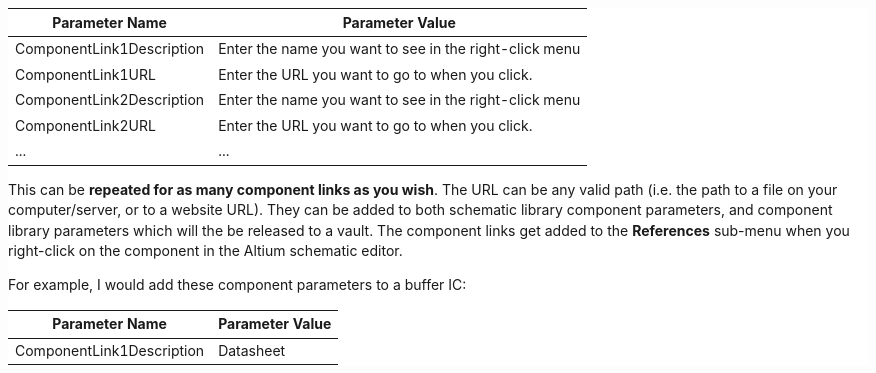 <table>
    <thead>
        <tr>
            <th>Parameter Name</th>
            <th>Parameter Value</th>
        </tr>
    </thead>
    <tbody>
        <tr>
            <td>ComponentLink1Description</td>
            <td>Enter the name you want to see in the right-click menu</td>
        </tr>
        <tr>
            <td>ComponentLink1URL</td>
            <td>Enter the URL you want to go to when you click.</td>
        </tr>
        <tr>
            <td>ComponentLink2Description</td>
            <td>Enter the name you want to see in the right-click menu</td>
        </tr>
        <tr>
            <td>ComponentLink2URL</td>
            <td>Enter the URL you want to go to when you click.</td>
        </tr>
        <tr>
            <td>...</td>
            <td>...</td>
        </tr>
    </tbody>
</table>

This can be **repeated for as many component links as you wish**. The URL can be any valid path (i.e. the path to a file on your computer/server, or to a website URL). They can be added to both schematic library component parameters, and component library parameters which will the be released to a vault. The component links get added to the **References** sub-menu when you right-click on the component in the Altium schematic editor.

For example, I would add these component parameters to a buffer IC:

<table>
    <thead>
        <tr>
            <th>Parameter Name</th>
            <th>Parameter Value</th>
        </tr>
    </thead>
<tbody>
<tr >

<td >ComponentLink1Description
</td>

<td >Datasheet
</td>
</tr>
<tr >
